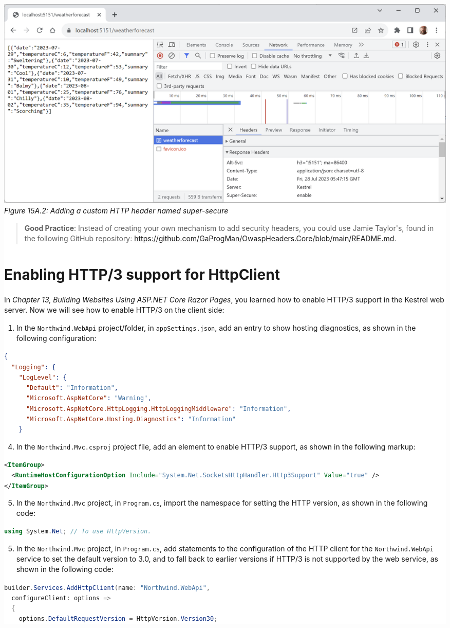 ![Adding a custom HTTP header named super-secure](assets/B19586_15A_02.png)
*Figure 15A.2: Adding a custom HTTP header named super-secure*

> **Good Practice**: Instead of creating your own mechanism to add security headers, you could use Jamie Taylor's, found in the following GitHub repository: https://github.com/GaProgMan/OwaspHeaders.Core/blob/main/README.md.

# Enabling HTTP/3 support for HttpClient

In *Chapter 13, Building Websites Using ASP.NET Core Razor Pages*, you learned how to enable HTTP/3 support in the Kestrel web server. Now we will see how to enable HTTP/3 on the client side:

1.	In the `Northwind.WebApi` project/folder, in `appSettings.json`, add an entry to show hosting diagnostics, as shown in the following configuration:
```json
{
  "Logging": {
    "LogLevel": {
      "Default": "Information",
      "Microsoft.AspNetCore": "Warning",
      "Microsoft.AspNetCore.HttpLogging.HttpLoggingMiddleware": "Information",
      "Microsoft.AspNetCore.Hosting.Diagnostics": "Information"
    }
```
4.	In the `Northwind.Mvc.csproj` project file, add an element to enable HTTP/3 support, as shown in the following markup:
```xml
<ItemGroup>
  <RuntimeHostConfigurationOption Include="System.Net.SocketsHttpHandler.Http3Support" Value="true" />
</ItemGroup>
```
5.	In the `Northwind.Mvc` project, in `Program.cs`, import the namespace for setting the HTTP version, as shown in the following code:
```cs
using System.Net; // To use HttpVersion.
```
5.	In the `Northwind.Mvc` project, in `Program.cs`, add statements to the configuration of the HTTP client for the `Northwind.WebApi` service to set the default version to 3.0, and to fall back to earlier versions if HTTP/3 is not supported by the web service, as shown in the following code:
```cs
builder.Services.AddHttpClient(name: "Northwind.WebApi",
  configureClient: options =>
  {
    options.DefaultRequestVersion = HttpVersion.Version30;
```